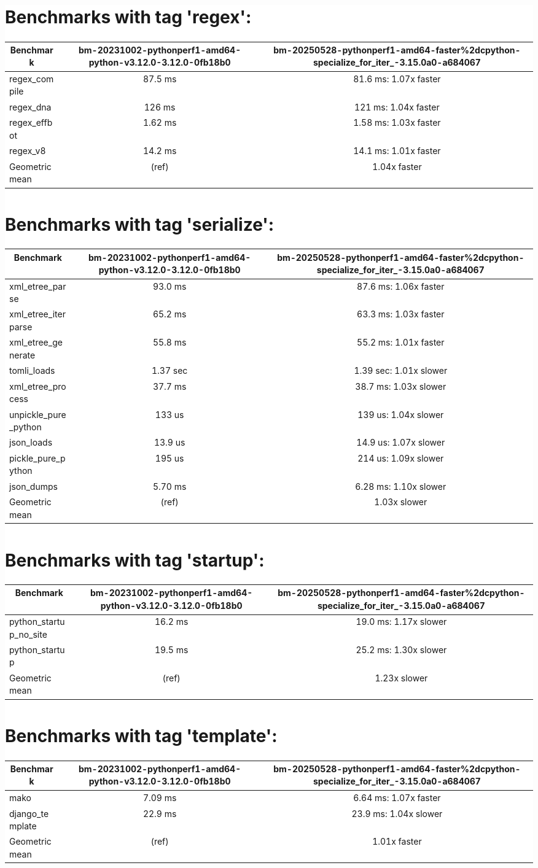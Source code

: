 Benchmarks with tag 'regex':
============================

| Benchmark      | bm-20231002-pythonperf1-amd64-python-v3.12.0-3.12.0-0fb18b0 | bm-20250528-pythonperf1-amd64-faster%2dcpython-specialize_for_iter_-3.15.0a0-a684067 |
|----------------|:-----------------------------------------------------------:|:------------------------------------------------------------------------------------:|
| regex_compile  | 87.5 ms                                                     | 81.6 ms: 1.07x faster                                                                |
| regex_dna      | 126 ms                                                      | 121 ms: 1.04x faster                                                                 |
| regex_effbot   | 1.62 ms                                                     | 1.58 ms: 1.03x faster                                                                |
| regex_v8       | 14.2 ms                                                     | 14.1 ms: 1.01x faster                                                                |
| Geometric mean | (ref)                                                       | 1.04x faster                                                                         |

Benchmarks with tag 'serialize':
================================

| Benchmark            | bm-20231002-pythonperf1-amd64-python-v3.12.0-3.12.0-0fb18b0 | bm-20250528-pythonperf1-amd64-faster%2dcpython-specialize_for_iter_-3.15.0a0-a684067 |
|----------------------|:-----------------------------------------------------------:|:------------------------------------------------------------------------------------:|
| xml_etree_parse      | 93.0 ms                                                     | 87.6 ms: 1.06x faster                                                                |
| xml_etree_iterparse  | 65.2 ms                                                     | 63.3 ms: 1.03x faster                                                                |
| xml_etree_generate   | 55.8 ms                                                     | 55.2 ms: 1.01x faster                                                                |
| tomli_loads          | 1.37 sec                                                    | 1.39 sec: 1.01x slower                                                               |
| xml_etree_process    | 37.7 ms                                                     | 38.7 ms: 1.03x slower                                                                |
| unpickle_pure_python | 133 us                                                      | 139 us: 1.04x slower                                                                 |
| json_loads           | 13.9 us                                                     | 14.9 us: 1.07x slower                                                                |
| pickle_pure_python   | 195 us                                                      | 214 us: 1.09x slower                                                                 |
| json_dumps           | 5.70 ms                                                     | 6.28 ms: 1.10x slower                                                                |
| Geometric mean       | (ref)                                                       | 1.03x slower                                                                         |

Benchmarks with tag 'startup':
==============================

| Benchmark              | bm-20231002-pythonperf1-amd64-python-v3.12.0-3.12.0-0fb18b0 | bm-20250528-pythonperf1-amd64-faster%2dcpython-specialize_for_iter_-3.15.0a0-a684067 |
|------------------------|:-----------------------------------------------------------:|:------------------------------------------------------------------------------------:|
| python_startup_no_site | 16.2 ms                                                     | 19.0 ms: 1.17x slower                                                                |
| python_startup         | 19.5 ms                                                     | 25.2 ms: 1.30x slower                                                                |
| Geometric mean         | (ref)                                                       | 1.23x slower                                                                         |

Benchmarks with tag 'template':
===============================

| Benchmark       | bm-20231002-pythonperf1-amd64-python-v3.12.0-3.12.0-0fb18b0 | bm-20250528-pythonperf1-amd64-faster%2dcpython-specialize_for_iter_-3.15.0a0-a684067 |
|-----------------|:-----------------------------------------------------------:|:------------------------------------------------------------------------------------:|
| mako            | 7.09 ms                                                     | 6.64 ms: 1.07x faster                                                                |
| django_template | 22.9 ms                                                     | 23.9 ms: 1.04x slower                                                                |
| Geometric mean  | (ref)                                                       | 1.01x faster                                                                         |
